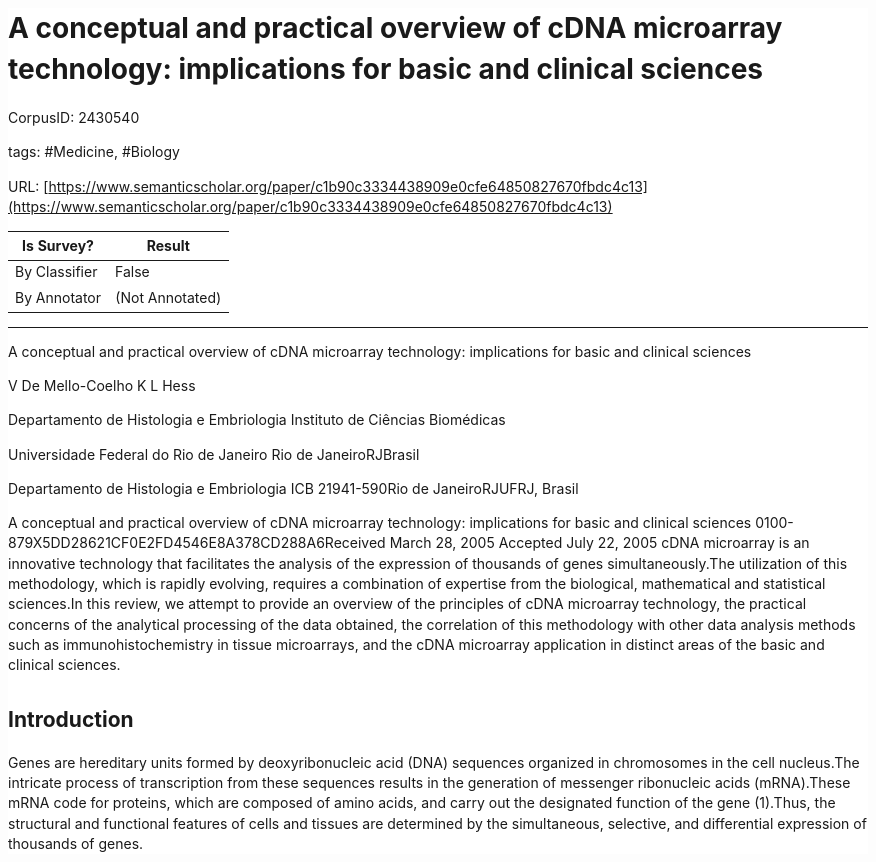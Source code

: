 # A conceptual and practical overview of cDNA microarray technology: implications for basic and clinical sciences

CorpusID: 2430540
 
tags: #Medicine, #Biology

URL: [https://www.semanticscholar.org/paper/c1b90c3334438909e0cfe64850827670fbdc4c13](https://www.semanticscholar.org/paper/c1b90c3334438909e0cfe64850827670fbdc4c13)
 
| Is Survey?        | Result          |
| ----------------- | --------------- |
| By Classifier     | False |
| By Annotator      | (Not Annotated) |

---

A conceptual and practical overview of cDNA microarray technology: implications for basic and clinical sciences


V De Mello-Coelho 
K L Hess 

Departamento de Histologia e Embriologia
Instituto de Ciências Biomédicas



Universidade Federal do Rio de Janeiro
Rio de JaneiroRJBrasil


Departamento de Histologia e Embriologia
ICB
21941-590Rio de JaneiroRJUFRJ, Brasil

A conceptual and practical overview of cDNA microarray technology: implications for basic and clinical sciences
0100-879X5DD28621CF0E2FD4546E8A378CD288A6Received March 28, 2005 Accepted July 22, 2005
cDNA microarray is an innovative technology that facilitates the analysis of the expression of thousands of genes simultaneously.The utilization of this methodology, which is rapidly evolving, requires a combination of expertise from the biological, mathematical and statistical sciences.In this review, we attempt to provide an overview of the principles of cDNA microarray technology, the practical concerns of the analytical processing of the data obtained, the correlation of this methodology with other data analysis methods such as immunohistochemistry in tissue microarrays, and the cDNA microarray application in distinct areas of the basic and clinical sciences.

## Introduction

Genes are hereditary units formed by deoxyribonucleic acid (DNA) sequences organized in chromosomes in the cell nucleus.The intricate process of transcription from these sequences results in the generation of messenger ribonucleic acids (mRNA).These mRNA code for proteins, which are composed of amino acids, and carry out the designated function of the gene (1).Thus, the structural and functional features of cells and tissues are determined by the simultaneous, selective, and differential expression of thousands of genes.
